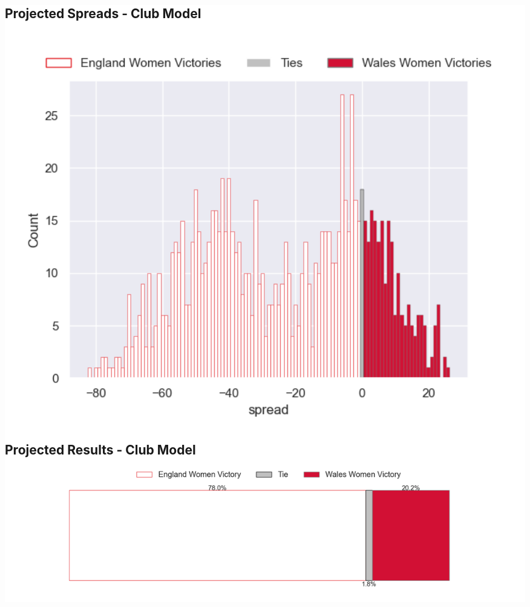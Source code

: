 ## Projected Spreads - Club Model


<p float="left">
<img src="../comp_files/plots/2026-04-25-EnglandWomen_V_WalesWomen_spreads.png" width="99%" />
</p>

## Projected Results - Club Model


<p float="left">
<img src="../comp_files/plots/2026-04-25-EnglandWomen_V_WalesWomen_resultbar.png" width="99%" />
</p>
